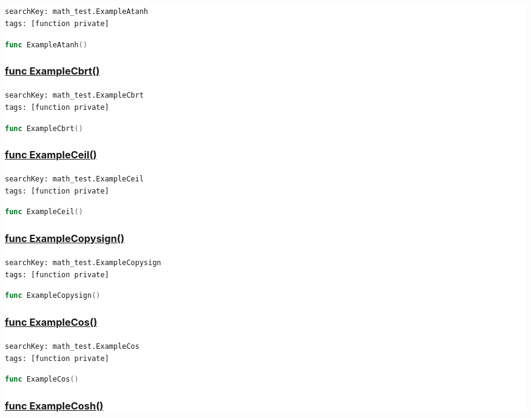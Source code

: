 ```
searchKey: math_test.ExampleAtanh
tags: [function private]
```

```Go
func ExampleAtanh()
```

### <a id="ExampleCbrt" href="#ExampleCbrt">func ExampleCbrt()</a>

```
searchKey: math_test.ExampleCbrt
tags: [function private]
```

```Go
func ExampleCbrt()
```

### <a id="ExampleCeil" href="#ExampleCeil">func ExampleCeil()</a>

```
searchKey: math_test.ExampleCeil
tags: [function private]
```

```Go
func ExampleCeil()
```

### <a id="ExampleCopysign" href="#ExampleCopysign">func ExampleCopysign()</a>

```
searchKey: math_test.ExampleCopysign
tags: [function private]
```

```Go
func ExampleCopysign()
```

### <a id="ExampleCos" href="#ExampleCos">func ExampleCos()</a>

```
searchKey: math_test.ExampleCos
tags: [function private]
```

```Go
func ExampleCos()
```

### <a id="ExampleCosh" href="#ExampleCosh">func ExampleCosh()</a>
